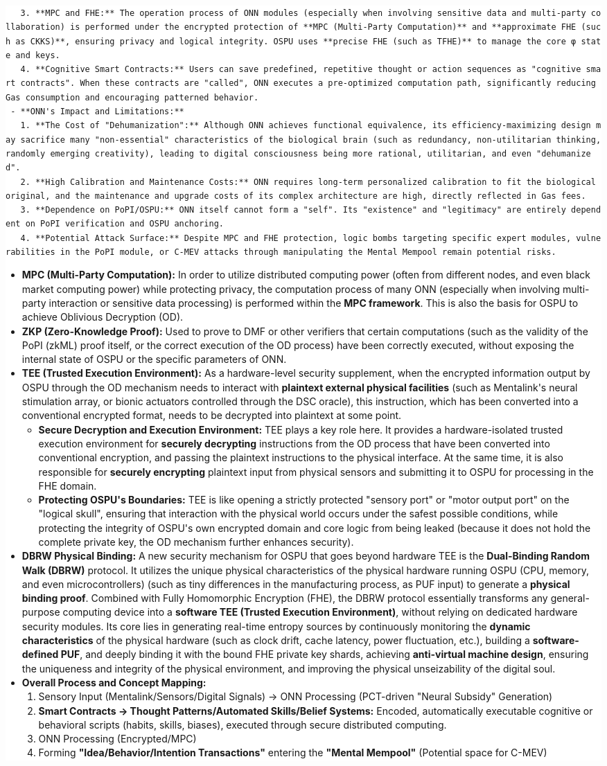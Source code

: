        3. **MPC and FHE:** The operation process of ONN modules (especially when involving sensitive data and multi-party collaboration) is performed under the encrypted protection of **MPC (Multi-Party Computation)** and **approximate FHE (such as CKKS)**, ensuring privacy and logical integrity. OSPU uses **precise FHE (such as TFHE)** to manage the core φ state and keys.
       4. **Cognitive Smart Contracts:** Users can save predefined, repetitive thought or action sequences as "cognitive smart contracts". When these contracts are "called", ONN executes a pre-optimized computation path, significantly reducing Gas consumption and encouraging patterned behavior.
     - **ONN's Impact and Limitations:**
       1. **The Cost of "Dehumanization":** Although ONN achieves functional equivalence, its efficiency-maximizing design may sacrifice many "non-essential" characteristics of the biological brain (such as redundancy, non-utilitarian thinking, randomly emerging creativity), leading to digital consciousness being more rational, utilitarian, and even "dehumanized".
       2. **High Calibration and Maintenance Costs:** ONN requires long-term personalized calibration to fit the biological original, and the maintenance and upgrade costs of its complex architecture are high, directly reflected in Gas fees.
       3. **Dependence on PoPI/OSPU:** ONN itself cannot form a "self". Its "existence" and "legitimacy" are entirely dependent on PoPI verification and OSPU anchoring.
       4. **Potential Attack Surface:** Despite MPC and FHE protection, logic bombs targeting specific expert modules, vulnerabilities in the PoPI module, or C-MEV attacks through manipulating the Mental Mempool remain potential risks.
   - **MPC (Multi-Party Computation):** In order to utilize distributed computing power (often from different nodes, and even black market computing power) while protecting privacy, the computation process of many ONN (especially when involving multi-party interaction or sensitive data processing) is performed within the **MPC framework**. This is also the basis for OSPU to achieve Oblivious Decryption (OD).
   - **ZKP (Zero-Knowledge Proof):** Used to prove to DMF or other verifiers that certain computations (such as the validity of the PoPI (zkML) proof itself, or the correct execution of the OD process) have been correctly executed, without exposing the internal state of OSPU or the specific parameters of ONN.
   - **TEE (Trusted Execution Environment):** As a hardware-level security supplement, when the encrypted information output by OSPU through the OD mechanism needs to interact with **plaintext external physical facilities** (such as Mentalink's neural stimulation array, or bionic actuators controlled through the DSC oracle), this instruction, which has been converted into a conventional encrypted format, needs to be decrypted into plaintext at some point.
     - **Secure Decryption and Execution Environment:** TEE plays a key role here. It provides a hardware-isolated trusted execution environment for **securely decrypting** instructions from the OD process that have been converted into conventional encryption, and passing the plaintext instructions to the physical interface. At the same time, it is also responsible for **securely encrypting** plaintext input from physical sensors and submitting it to OSPU for processing in the FHE domain.
     - **Protecting OSPU's Boundaries:** TEE is like opening a strictly protected "sensory port" or "motor output port" on the "logical skull", ensuring that interaction with the physical world occurs under the safest possible conditions, while protecting the integrity of OSPU's own encrypted domain and core logic from being leaked (because it does not hold the complete private key, the OD mechanism further enhances security).
   - **DBRW Physical Binding:** A new security mechanism for OSPU that goes beyond hardware TEE is the **Dual-Binding Random Walk (DBRW)** protocol. It utilizes the unique physical characteristics of the physical hardware running OSPU (CPU, memory, and even microcontrollers) (such as tiny differences in the manufacturing process, as PUF input) to generate a **physical binding proof**. Combined with Fully Homomorphic Encryption (FHE), the DBRW protocol essentially transforms any general-purpose computing device into a **software TEE (Trusted Execution Environment)**, without relying on dedicated hardware security modules. Its core lies in generating real-time entropy sources by continuously monitoring the **dynamic characteristics** of the physical hardware (such as clock drift, cache latency, power fluctuation, etc.), building a **software-defined PUF**, and deeply binding it with the bound FHE private key shards, achieving **anti-virtual machine design**, ensuring the uniqueness and integrity of the physical environment, and improving the physical unseizability of the digital soul.
   - **Overall Process and Concept Mapping:**
     1. Sensory Input (Mentalink/Sensors/Digital Signals) -> ONN Processing (PCT-driven "Neural Subsidy" Generation)
     2. **Smart Contracts -> Thought Patterns/Automated Skills/Belief Systems:** Encoded, automatically executable cognitive or behavioral scripts (habits, skills, biases), executed through secure distributed computing.
     3. ONN Processing (Encrypted/MPC)
     4. Forming **"Idea/Behavior/Intention Transactions"** entering the **"Mental Mempool"** (Potential space for C-MEV)